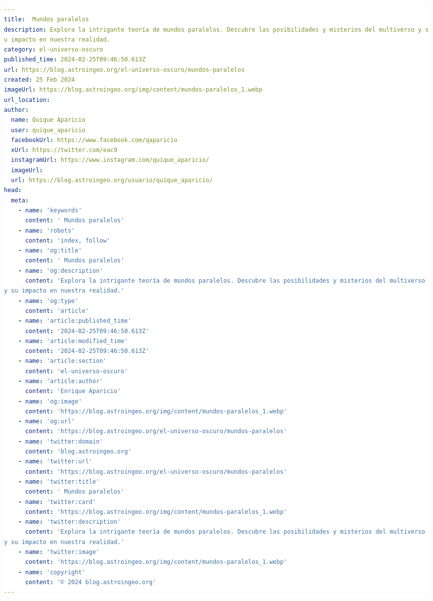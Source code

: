 ```yaml
---
title:  Mundos paralelos
description: Explora la intrigante teoría de mundos paralelos. Descubre las posibilidades y misterios del multiverso y su impacto en nuestra realidad.
category: el-universo-oscuro
published_time: 2024-02-25T09:46:50.613Z
url: https://blog.astroingeo.org/el-universo-oscuro/mundos-paralelos
created: 25 Feb 2024
imageUrl: https://blog.astroingeo.org/img/content/mundos-paralelos_1.webp
url_location:
author:
  name: Quique Aparicio
  user: quique_aparicio
  facebookUrl: https://www.facebook.com/qaparicio
  xUrl: https://twitter.com/eac9
  instagramUrl: https://www.instagram.com/quique_aparicio/
  imageUrl: 
  url: https://blog.astroingeo.org/usuario/quique_aparicio/
head:
  meta:
    - name: 'keywords'
      content: ' Mundos paralelos'
    - name: 'robots'
      content: 'index, follow'
    - name: 'og:title'
      content: ' Mundos paralelos'
    - name: 'og:description'
      content: 'Explora la intrigante teoría de mundos paralelos. Descubre las posibilidades y misterios del multiverso y su impacto en nuestra realidad.'
    - name: 'og:type'
      content: 'article'
    - name: 'article:published_time'
      content: '2024-02-25T09:46:50.613Z'
    - name: 'article:modified_time'
      content: '2024-02-25T09:46:50.613Z'
    - name: 'article:section'
      content: 'el-universo-oscuro'
    - name: 'article:author'
      content: 'Enrique Aparicio'
    - name: 'og:image'
      content: 'https://blog.astroingeo.org/img/content/mundos-paralelos_1.webp'
    - name: 'og:url'
      content: 'https://blog.astroingeo.org/el-universo-oscuro/mundos-paralelos'
    - name: 'twitter:domain'
      content: 'blog.astroingeo.org'
    - name: 'twitter:url'
      content: 'https://blog.astroingeo.org/el-universo-oscuro/mundos-paralelos'
    - name: 'twitter:title'
      content: ' Mundos paralelos'
    - name: 'twitter:card'
      content: 'https://blog.astroingeo.org/img/content/mundos-paralelos_1.webp'
    - name: 'twitter:description'
      content: 'Explora la intrigante teoría de mundos paralelos. Descubre las posibilidades y misterios del multiverso y su impacto en nuestra realidad.'
    - name: 'twitter:image'
      content: 'https://blog.astroingeo.org/img/content/mundos-paralelos_1.webp'
    - name: 'copyright'
      content: '© 2024 blog.astroingeo.org'
---
```
